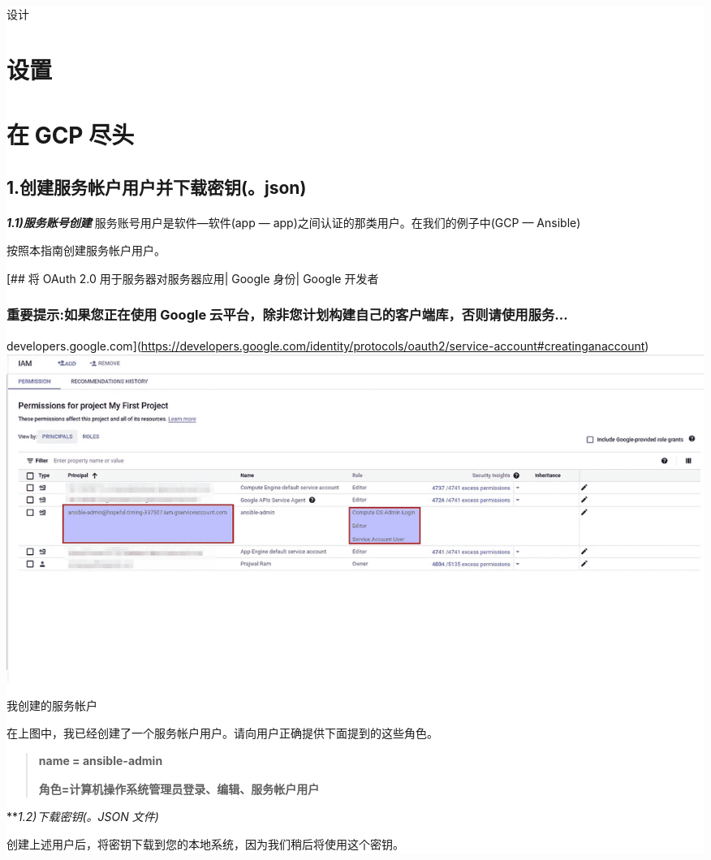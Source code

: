 设计

# 设置

# 在 GCP 尽头

## 1.创建服务帐户用户并下载密钥(。json)

***1.1)服务账号创建***
服务账号用户是软件—软件(app — app)之间认证的那类用户。在我们的例子中(GCP — Ansible)

按照本指南创建服务帐户用户。

[](https://developers.google.com/identity/protocols/oauth2/service-account#creatinganaccount) [## 将 OAuth 2.0 用于服务器对服务器应用| Google 身份| Google 开发者

### 重要提示:如果您正在使用 Google 云平台，除非您计划构建自己的客户端库，否则请使用服务…

developers.google.com](https://developers.google.com/identity/protocols/oauth2/service-account#creatinganaccount) ![](img/1c48a730a38f373b8e8dc958a53046f6.png)

我创建的服务帐户

在上图中，我已经创建了一个服务帐户用户。请向用户正确提供下面提到的这些角色。

> **name = ansible-admin**
> 
> **角色=计算机操作系统管理员登录、编辑、服务帐户用户**

***1.2)下载密钥(。*JSON 文件)**

创建上述用户后，将密钥下载到您的本地系统，因为我们稍后将使用这个密钥。
